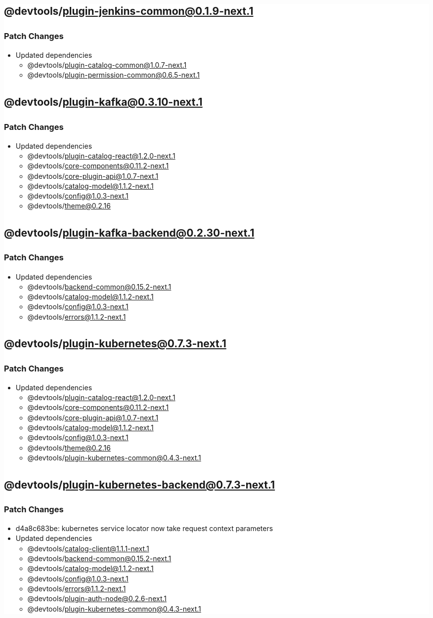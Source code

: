 ## @devtools/plugin-jenkins-common@0.1.9-next.1

### Patch Changes

- Updated dependencies
  - @devtools/plugin-catalog-common@1.0.7-next.1
  - @devtools/plugin-permission-common@0.6.5-next.1

## @devtools/plugin-kafka@0.3.10-next.1

### Patch Changes

- Updated dependencies
  - @devtools/plugin-catalog-react@1.2.0-next.1
  - @devtools/core-components@0.11.2-next.1
  - @devtools/core-plugin-api@1.0.7-next.1
  - @devtools/catalog-model@1.1.2-next.1
  - @devtools/config@1.0.3-next.1
  - @devtools/theme@0.2.16

## @devtools/plugin-kafka-backend@0.2.30-next.1

### Patch Changes

- Updated dependencies
  - @devtools/backend-common@0.15.2-next.1
  - @devtools/catalog-model@1.1.2-next.1
  - @devtools/config@1.0.3-next.1
  - @devtools/errors@1.1.2-next.1

## @devtools/plugin-kubernetes@0.7.3-next.1

### Patch Changes

- Updated dependencies
  - @devtools/plugin-catalog-react@1.2.0-next.1
  - @devtools/core-components@0.11.2-next.1
  - @devtools/core-plugin-api@1.0.7-next.1
  - @devtools/catalog-model@1.1.2-next.1
  - @devtools/config@1.0.3-next.1
  - @devtools/theme@0.2.16
  - @devtools/plugin-kubernetes-common@0.4.3-next.1

## @devtools/plugin-kubernetes-backend@0.7.3-next.1

### Patch Changes

- d4a8c683be: kubernetes service locator now take request context parameters
- Updated dependencies
  - @devtools/catalog-client@1.1.1-next.1
  - @devtools/backend-common@0.15.2-next.1
  - @devtools/catalog-model@1.1.2-next.1
  - @devtools/config@1.0.3-next.1
  - @devtools/errors@1.1.2-next.1
  - @devtools/plugin-auth-node@0.2.6-next.1
  - @devtools/plugin-kubernetes-common@0.4.3-next.1
